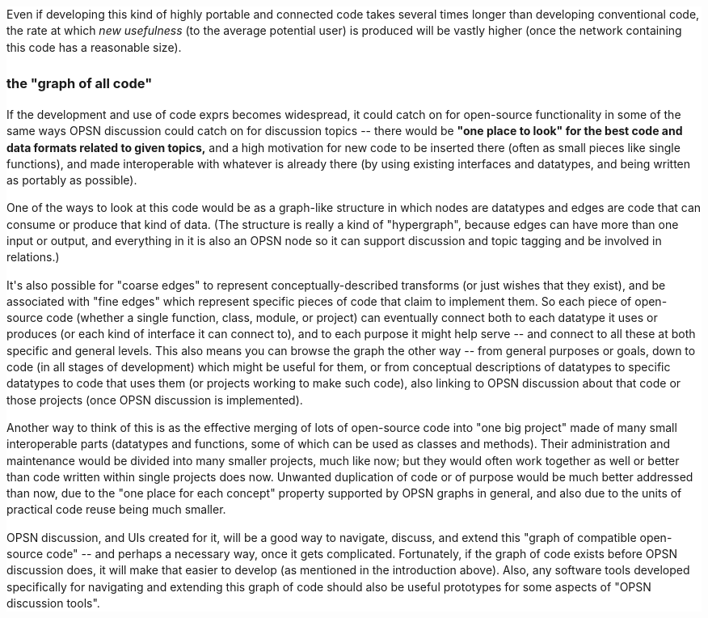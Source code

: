 Even if developing this kind of highly portable and connected code
takes several times longer than developing conventional code,
the rate at which *new usefulness* (to the average potential user) is produced will be vastly higher
(once the network containing this code has a reasonable size).

### the "graph of all code"

If the development and use of code exprs becomes widespread,
it could catch on for open-source functionality
in some of the same ways OPSN discussion could catch on for discussion topics --
there would be **"one place to look" for the best code and data formats related to given topics,**
and a high motivation for new code to be inserted there (often as small pieces like single functions),
and made interoperable with whatever is already there (by using existing interfaces and datatypes,
and being written as portably as possible).

One of the ways to look at this code would be as a graph-like structure
in which nodes are datatypes and edges are code that can consume or produce that kind of data.
(The structure is really a kind of "hypergraph", because edges can have more than one input or output,
and everything in it is also an OPSN node
so it can support discussion and topic tagging and be involved in relations.)

It's also possible for "coarse edges" to represent conceptually-described transforms
(or just wishes that they exist),
and be associated with "fine edges" which represent specific pieces of code that claim to implement them.
So each piece of open-source code (whether a single function, class, module, or project)
can eventually connect both to each datatype it uses or produces (or each kind of interface it can connect to),
and to each purpose it might help serve -- and connect to all these at both specific and general levels.
This also means you can browse the graph the other way -- from general purposes or goals,
down to code (in all stages of development) which might be useful for them,
or from conceptual descriptions of datatypes to specific datatypes to code that uses them
(or projects working to make such code),
also linking to OPSN discussion about that code or those projects (once OPSN discussion is implemented).

Another way to think of this is as
the effective merging of lots of open-source code into "one big project"
made of many small interoperable parts
(datatypes and functions, some of which can be used as classes and methods).
Their administration and maintenance would be divided into many smaller projects, much like now;
but they would often work together as well or better than code written within single projects does now.
Unwanted duplication of code or of purpose would be much better addressed than now,
due to the "one place for each concept" property supported by OPSN graphs in general,
and also due to the units of practical code reuse being much smaller.

OPSN discussion, and UIs created for it,
will be a good way
to navigate, discuss, and extend this "graph of compatible open-source code" --
and perhaps a necessary way, once it gets complicated.
Fortunately, if the graph of code exists before OPSN discussion does,
it will make that easier to develop (as mentioned in the introduction above).
Also, any software tools developed specifically for navigating and extending this graph of code
should also be useful prototypes for some aspects of "OPSN discussion tools".
